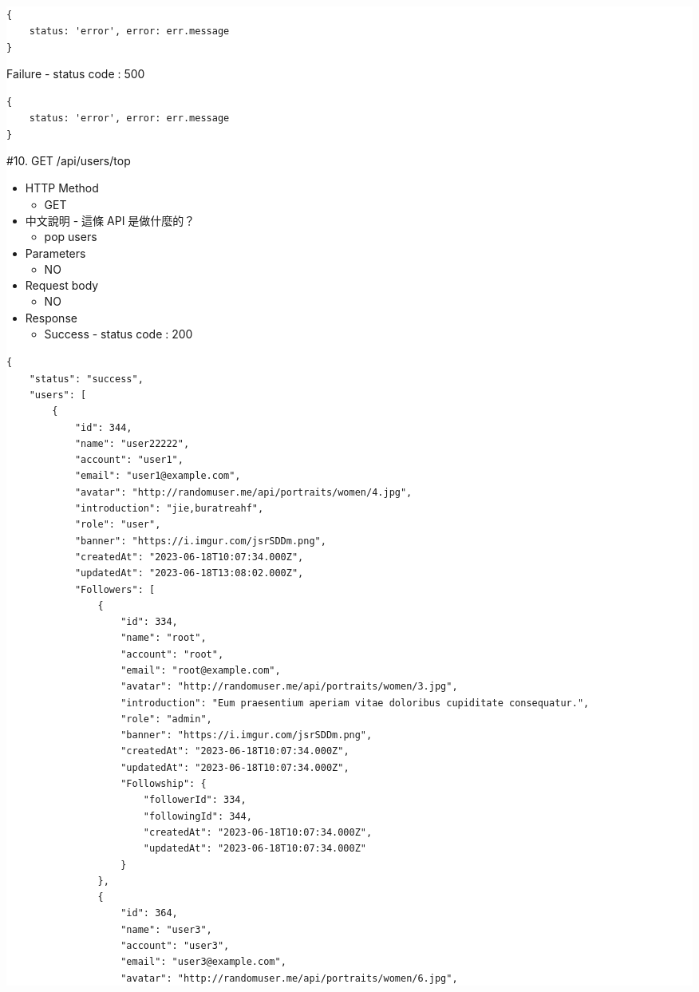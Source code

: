 ```
{
    status: 'error', error: err.message
}
```
Failure - status code : 500
```
{
    status: 'error', error: err.message
}
```

#10. GET /api/users/top
- HTTP Method
    - GET
- 中文說明 - 這條 API 是做什麼的？
    - pop users
- Parameters
    - NO
- Request body
    - NO
- Response
    - Success - status code : 200
```
{
    "status": "success",
    "users": [
        {
            "id": 344,
            "name": "user22222",
            "account": "user1",
            "email": "user1@example.com",
            "avatar": "http://randomuser.me/api/portraits/women/4.jpg",
            "introduction": "jie,buratreahf",
            "role": "user",
            "banner": "https://i.imgur.com/jsrSDDm.png",
            "createdAt": "2023-06-18T10:07:34.000Z",
            "updatedAt": "2023-06-18T13:08:02.000Z",
            "Followers": [
                {
                    "id": 334,
                    "name": "root",
                    "account": "root",
                    "email": "root@example.com",
                    "avatar": "http://randomuser.me/api/portraits/women/3.jpg",
                    "introduction": "Eum praesentium aperiam vitae doloribus cupiditate consequatur.",
                    "role": "admin",
                    "banner": "https://i.imgur.com/jsrSDDm.png",
                    "createdAt": "2023-06-18T10:07:34.000Z",
                    "updatedAt": "2023-06-18T10:07:34.000Z",
                    "Followship": {
                        "followerId": 334,
                        "followingId": 344,
                        "createdAt": "2023-06-18T10:07:34.000Z",
                        "updatedAt": "2023-06-18T10:07:34.000Z"
                    }
                },
                {
                    "id": 364,
                    "name": "user3",
                    "account": "user3",
                    "email": "user3@example.com",
                    "avatar": "http://randomuser.me/api/portraits/women/6.jpg",
```